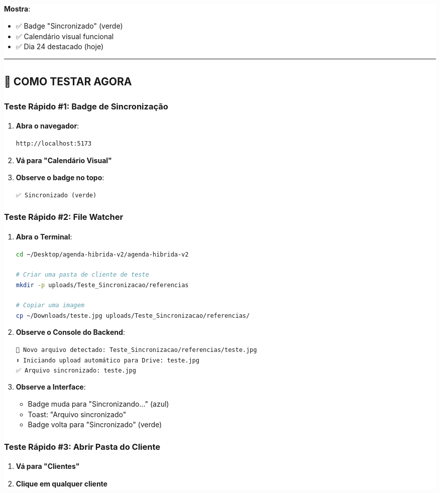 **Mostra**:

- ✅ Badge "Sincronizado" (verde)
- ✅ Calendário visual funcional
- ✅ Dia 24 destacado (hoje)

---

## 🧪 COMO TESTAR AGORA

### Teste Rápido #1: Badge de Sincronização

1. **Abra o navegador**:

   ```
   http://localhost:5173
   ```

2. **Vá para "Calendário Visual"**

3. **Observe o badge no topo**:
   ```
   ✅ Sincronizado (verde)
   ```

### Teste Rápido #2: File Watcher

1. **Abra o Terminal**:

   ```bash
   cd ~/Desktop/agenda-hibrida-v2/agenda-hibrida-v2

   # Criar uma pasta de cliente de teste
   mkdir -p uploads/Teste_Sincronizacao/referencias

   # Copiar uma imagem
   cp ~/Downloads/teste.jpg uploads/Teste_Sincronizacao/referencias/
   ```

2. **Observe o Console do Backend**:

   ```
   📄 Novo arquivo detectado: Teste_Sincronizacao/referencias/teste.jpg
   ⬆️ Iniciando upload automático para Drive: teste.jpg
   ✅ Arquivo sincronizado: teste.jpg
   ```

3. **Observe a Interface**:
   - Badge muda para "Sincronizando..." (azul)
   - Toast: "Arquivo sincronizado"
   - Badge volta para "Sincronizado" (verde)

### Teste Rápido #3: Abrir Pasta do Cliente

1. **Vá para "Clientes"**

2. **Clique em qualquer cliente**
